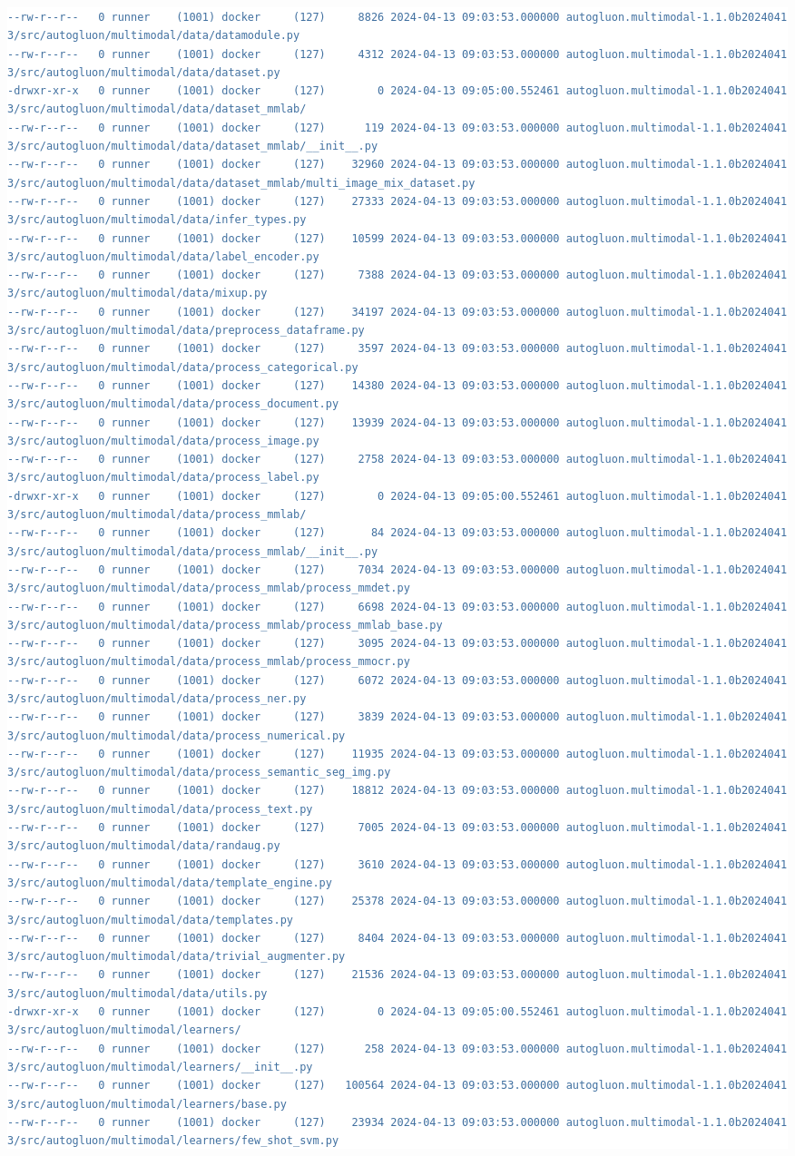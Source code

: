 ```diff
--rw-r--r--   0 runner    (1001) docker     (127)     8826 2024-04-13 09:03:53.000000 autogluon.multimodal-1.1.0b20240413/src/autogluon/multimodal/data/datamodule.py
--rw-r--r--   0 runner    (1001) docker     (127)     4312 2024-04-13 09:03:53.000000 autogluon.multimodal-1.1.0b20240413/src/autogluon/multimodal/data/dataset.py
-drwxr-xr-x   0 runner    (1001) docker     (127)        0 2024-04-13 09:05:00.552461 autogluon.multimodal-1.1.0b20240413/src/autogluon/multimodal/data/dataset_mmlab/
--rw-r--r--   0 runner    (1001) docker     (127)      119 2024-04-13 09:03:53.000000 autogluon.multimodal-1.1.0b20240413/src/autogluon/multimodal/data/dataset_mmlab/__init__.py
--rw-r--r--   0 runner    (1001) docker     (127)    32960 2024-04-13 09:03:53.000000 autogluon.multimodal-1.1.0b20240413/src/autogluon/multimodal/data/dataset_mmlab/multi_image_mix_dataset.py
--rw-r--r--   0 runner    (1001) docker     (127)    27333 2024-04-13 09:03:53.000000 autogluon.multimodal-1.1.0b20240413/src/autogluon/multimodal/data/infer_types.py
--rw-r--r--   0 runner    (1001) docker     (127)    10599 2024-04-13 09:03:53.000000 autogluon.multimodal-1.1.0b20240413/src/autogluon/multimodal/data/label_encoder.py
--rw-r--r--   0 runner    (1001) docker     (127)     7388 2024-04-13 09:03:53.000000 autogluon.multimodal-1.1.0b20240413/src/autogluon/multimodal/data/mixup.py
--rw-r--r--   0 runner    (1001) docker     (127)    34197 2024-04-13 09:03:53.000000 autogluon.multimodal-1.1.0b20240413/src/autogluon/multimodal/data/preprocess_dataframe.py
--rw-r--r--   0 runner    (1001) docker     (127)     3597 2024-04-13 09:03:53.000000 autogluon.multimodal-1.1.0b20240413/src/autogluon/multimodal/data/process_categorical.py
--rw-r--r--   0 runner    (1001) docker     (127)    14380 2024-04-13 09:03:53.000000 autogluon.multimodal-1.1.0b20240413/src/autogluon/multimodal/data/process_document.py
--rw-r--r--   0 runner    (1001) docker     (127)    13939 2024-04-13 09:03:53.000000 autogluon.multimodal-1.1.0b20240413/src/autogluon/multimodal/data/process_image.py
--rw-r--r--   0 runner    (1001) docker     (127)     2758 2024-04-13 09:03:53.000000 autogluon.multimodal-1.1.0b20240413/src/autogluon/multimodal/data/process_label.py
-drwxr-xr-x   0 runner    (1001) docker     (127)        0 2024-04-13 09:05:00.552461 autogluon.multimodal-1.1.0b20240413/src/autogluon/multimodal/data/process_mmlab/
--rw-r--r--   0 runner    (1001) docker     (127)       84 2024-04-13 09:03:53.000000 autogluon.multimodal-1.1.0b20240413/src/autogluon/multimodal/data/process_mmlab/__init__.py
--rw-r--r--   0 runner    (1001) docker     (127)     7034 2024-04-13 09:03:53.000000 autogluon.multimodal-1.1.0b20240413/src/autogluon/multimodal/data/process_mmlab/process_mmdet.py
--rw-r--r--   0 runner    (1001) docker     (127)     6698 2024-04-13 09:03:53.000000 autogluon.multimodal-1.1.0b20240413/src/autogluon/multimodal/data/process_mmlab/process_mmlab_base.py
--rw-r--r--   0 runner    (1001) docker     (127)     3095 2024-04-13 09:03:53.000000 autogluon.multimodal-1.1.0b20240413/src/autogluon/multimodal/data/process_mmlab/process_mmocr.py
--rw-r--r--   0 runner    (1001) docker     (127)     6072 2024-04-13 09:03:53.000000 autogluon.multimodal-1.1.0b20240413/src/autogluon/multimodal/data/process_ner.py
--rw-r--r--   0 runner    (1001) docker     (127)     3839 2024-04-13 09:03:53.000000 autogluon.multimodal-1.1.0b20240413/src/autogluon/multimodal/data/process_numerical.py
--rw-r--r--   0 runner    (1001) docker     (127)    11935 2024-04-13 09:03:53.000000 autogluon.multimodal-1.1.0b20240413/src/autogluon/multimodal/data/process_semantic_seg_img.py
--rw-r--r--   0 runner    (1001) docker     (127)    18812 2024-04-13 09:03:53.000000 autogluon.multimodal-1.1.0b20240413/src/autogluon/multimodal/data/process_text.py
--rw-r--r--   0 runner    (1001) docker     (127)     7005 2024-04-13 09:03:53.000000 autogluon.multimodal-1.1.0b20240413/src/autogluon/multimodal/data/randaug.py
--rw-r--r--   0 runner    (1001) docker     (127)     3610 2024-04-13 09:03:53.000000 autogluon.multimodal-1.1.0b20240413/src/autogluon/multimodal/data/template_engine.py
--rw-r--r--   0 runner    (1001) docker     (127)    25378 2024-04-13 09:03:53.000000 autogluon.multimodal-1.1.0b20240413/src/autogluon/multimodal/data/templates.py
--rw-r--r--   0 runner    (1001) docker     (127)     8404 2024-04-13 09:03:53.000000 autogluon.multimodal-1.1.0b20240413/src/autogluon/multimodal/data/trivial_augmenter.py
--rw-r--r--   0 runner    (1001) docker     (127)    21536 2024-04-13 09:03:53.000000 autogluon.multimodal-1.1.0b20240413/src/autogluon/multimodal/data/utils.py
-drwxr-xr-x   0 runner    (1001) docker     (127)        0 2024-04-13 09:05:00.552461 autogluon.multimodal-1.1.0b20240413/src/autogluon/multimodal/learners/
--rw-r--r--   0 runner    (1001) docker     (127)      258 2024-04-13 09:03:53.000000 autogluon.multimodal-1.1.0b20240413/src/autogluon/multimodal/learners/__init__.py
--rw-r--r--   0 runner    (1001) docker     (127)   100564 2024-04-13 09:03:53.000000 autogluon.multimodal-1.1.0b20240413/src/autogluon/multimodal/learners/base.py
--rw-r--r--   0 runner    (1001) docker     (127)    23934 2024-04-13 09:03:53.000000 autogluon.multimodal-1.1.0b20240413/src/autogluon/multimodal/learners/few_shot_svm.py
```